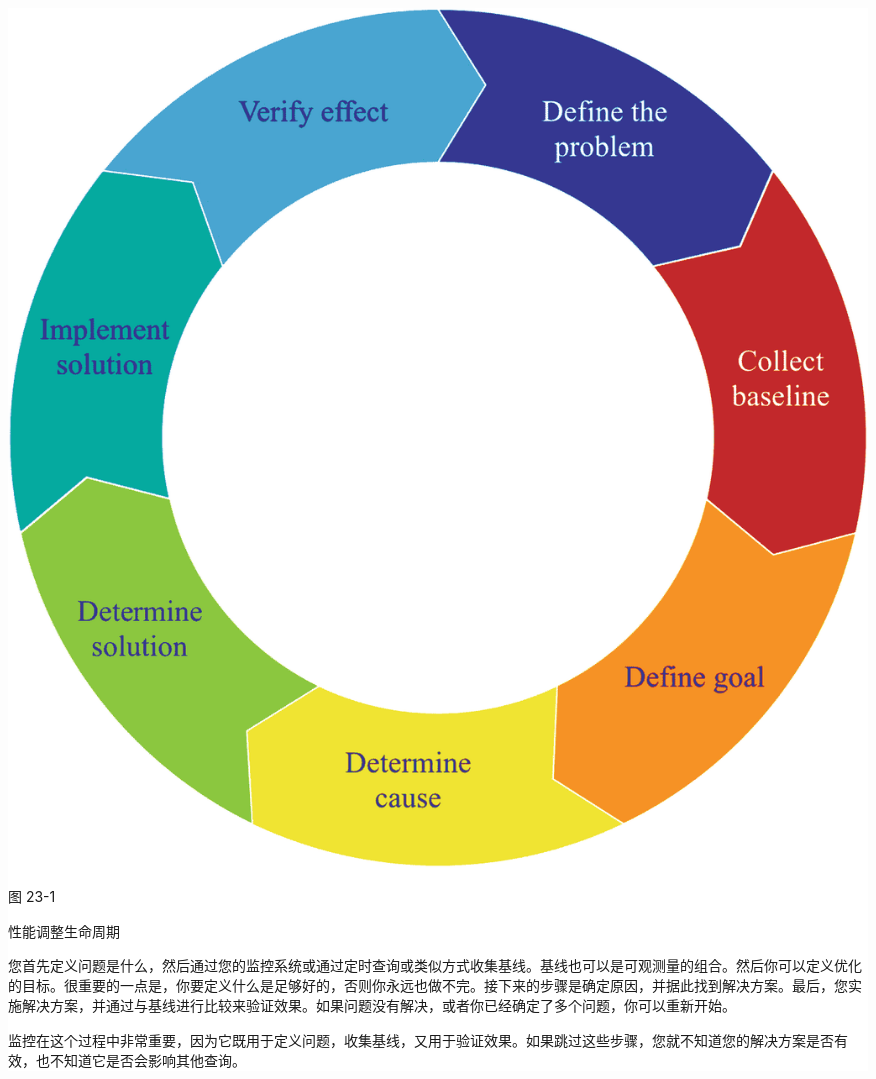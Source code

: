 ![img/484666_1_En_23_Fig1_HTML.jpg](img/484666_1_En_23_Fig1_HTML.jpg)

图 23-1

性能调整生命周期

您首先定义问题是什么，然后通过您的监控系统或通过定时查询或类似方式收集基线。基线也可以是可观测量的组合。然后你可以定义优化的目标。很重要的一点是，你要定义什么是足够好的，否则你永远也做不完。接下来的步骤是确定原因，并据此找到解决方案。最后，您实施解决方案，并通过与基线进行比较来验证效果。如果问题没有解决，或者你已经确定了多个问题，你可以重新开始。

监控在这个过程中非常重要，因为它既用于定义问题，收集基线，又用于验证效果。如果跳过这些步骤，您就不知道您的解决方案是否有效，也不知道它是否会影响其他查询。
